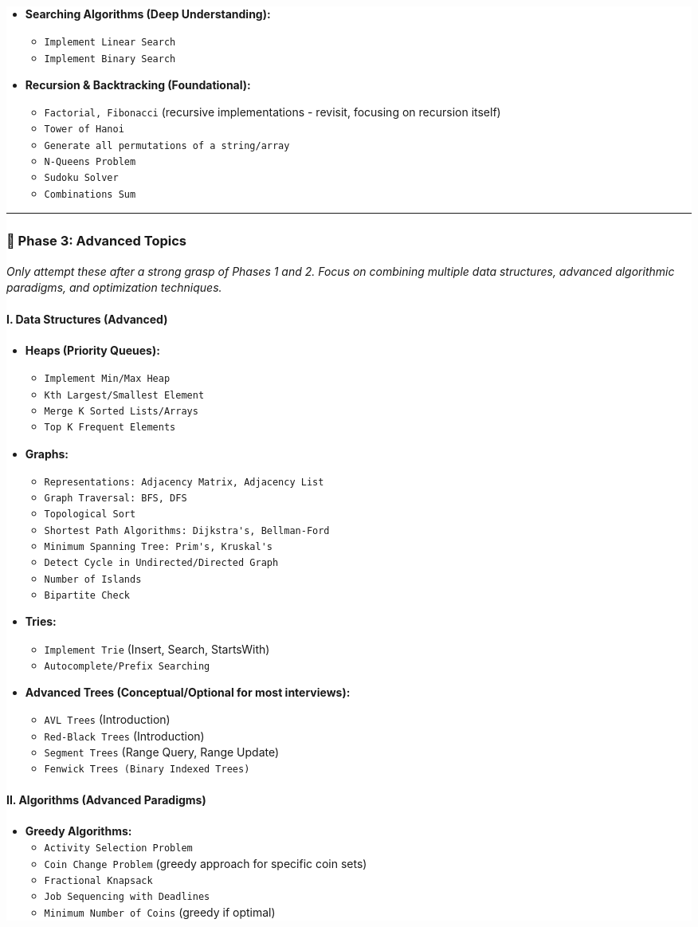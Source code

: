 * **Searching Algorithms (Deep Understanding):**
    * `Implement Linear Search`
    * `Implement Binary Search`

* **Recursion & Backtracking (Foundational):**
    * `Factorial, Fibonacci` (recursive implementations - revisit, focusing on recursion itself)
    * `Tower of Hanoi`
    * `Generate all permutations of a string/array`
    * `N-Queens Problem`
    * `Sudoku Solver`
    * `Combinations Sum`

---

### **🚀 Phase 3: Advanced Topics**
*Only attempt these after a strong grasp of Phases 1 and 2. Focus on combining multiple data structures, advanced algorithmic paradigms, and optimization techniques.*

#### **I. Data Structures (Advanced)**

* **Heaps (Priority Queues):**
    * `Implement Min/Max Heap`
    * `Kth Largest/Smallest Element`
    * `Merge K Sorted Lists/Arrays`
    * `Top K Frequent Elements`

* **Graphs:**
    * `Representations: Adjacency Matrix, Adjacency List`
    * `Graph Traversal: BFS, DFS`
    * `Topological Sort`
    * `Shortest Path Algorithms: Dijkstra's, Bellman-Ford`
    * `Minimum Spanning Tree: Prim's, Kruskal's`
    * `Detect Cycle in Undirected/Directed Graph`
    * `Number of Islands`
    * `Bipartite Check`

* **Tries:**
    * `Implement Trie` (Insert, Search, StartsWith)
    * `Autocomplete/Prefix Searching`

* **Advanced Trees (Conceptual/Optional for most interviews):**
    * `AVL Trees` (Introduction)
    * `Red-Black Trees` (Introduction)
    * `Segment Trees` (Range Query, Range Update)
    * `Fenwick Trees (Binary Indexed Trees)`

#### **II. Algorithms (Advanced Paradigms)**

* **Greedy Algorithms:**
    * `Activity Selection Problem`
    * `Coin Change Problem` (greedy approach for specific coin sets)
    * `Fractional Knapsack`
    * `Job Sequencing with Deadlines`
    * `Minimum Number of Coins` (greedy if optimal)
